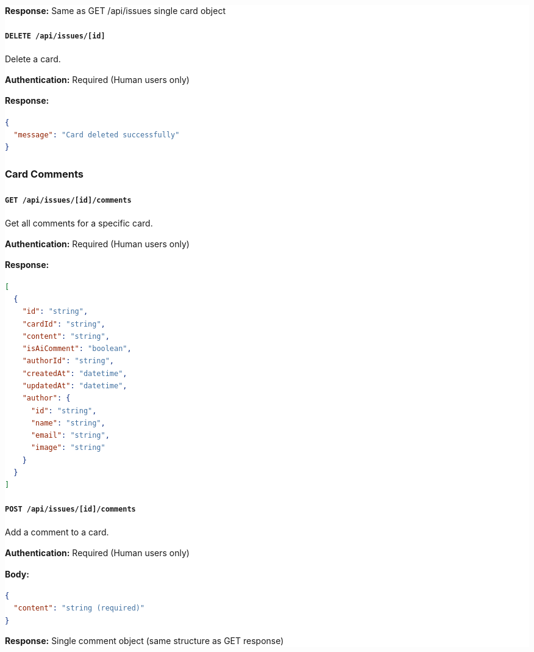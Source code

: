 **Response:** Same as GET /api/issues single card object

#### `DELETE /api/issues/[id]`
Delete a card.

**Authentication:** Required (Human users only)

**Response:**
```json
{
  "message": "Card deleted successfully"
}
```

### Card Comments

#### `GET /api/issues/[id]/comments`
Get all comments for a specific card.

**Authentication:** Required (Human users only)

**Response:**
```json
[
  {
    "id": "string",
    "cardId": "string", 
    "content": "string",
    "isAiComment": "boolean",
    "authorId": "string",
    "createdAt": "datetime",
    "updatedAt": "datetime",
    "author": {
      "id": "string",
      "name": "string",
      "email": "string",
      "image": "string"
    }
  }
]
```

#### `POST /api/issues/[id]/comments`
Add a comment to a card.

**Authentication:** Required (Human users only)

**Body:**
```json
{
  "content": "string (required)"
}
```

**Response:** Single comment object (same structure as GET response)
